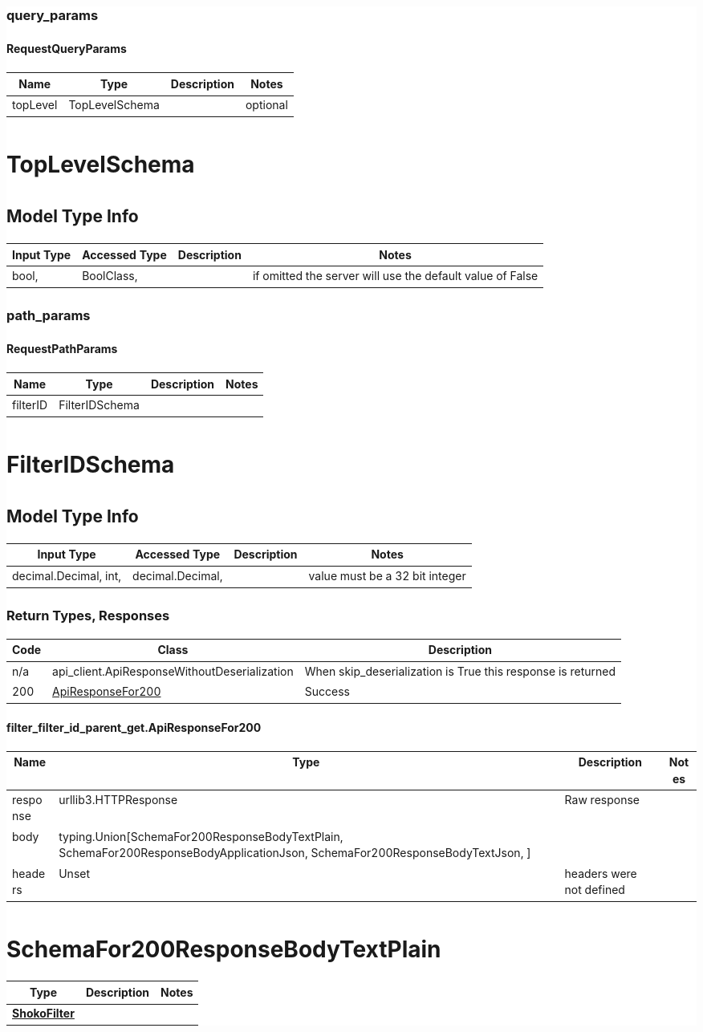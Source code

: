 ### query_params
#### RequestQueryParams

Name | Type | Description  | Notes
------------- | ------------- | ------------- | -------------
topLevel | TopLevelSchema | | optional


# TopLevelSchema

## Model Type Info
Input Type | Accessed Type | Description | Notes
------------ | ------------- | ------------- | -------------
bool,  | BoolClass,  |  | if omitted the server will use the default value of False

### path_params
#### RequestPathParams

Name | Type | Description  | Notes
------------- | ------------- | ------------- | -------------
filterID | FilterIDSchema | | 

# FilterIDSchema

## Model Type Info
Input Type | Accessed Type | Description | Notes
------------ | ------------- | ------------- | -------------
decimal.Decimal, int,  | decimal.Decimal,  |  | value must be a 32 bit integer

### Return Types, Responses

Code | Class | Description
------------- | ------------- | -------------
n/a | api_client.ApiResponseWithoutDeserialization | When skip_deserialization is True this response is returned
200 | [ApiResponseFor200](#filter_filter_id_parent_get.ApiResponseFor200) | Success

#### filter_filter_id_parent_get.ApiResponseFor200
Name | Type | Description  | Notes
------------- | ------------- | ------------- | -------------
response | urllib3.HTTPResponse | Raw response |
body | typing.Union[SchemaFor200ResponseBodyTextPlain, SchemaFor200ResponseBodyApplicationJson, SchemaFor200ResponseBodyTextJson, ] |  |
headers | Unset | headers were not defined |

# SchemaFor200ResponseBodyTextPlain
Type | Description  | Notes
------------- | ------------- | -------------
[**ShokoFilter**](../../models/ShokoFilter.md) |  | 

